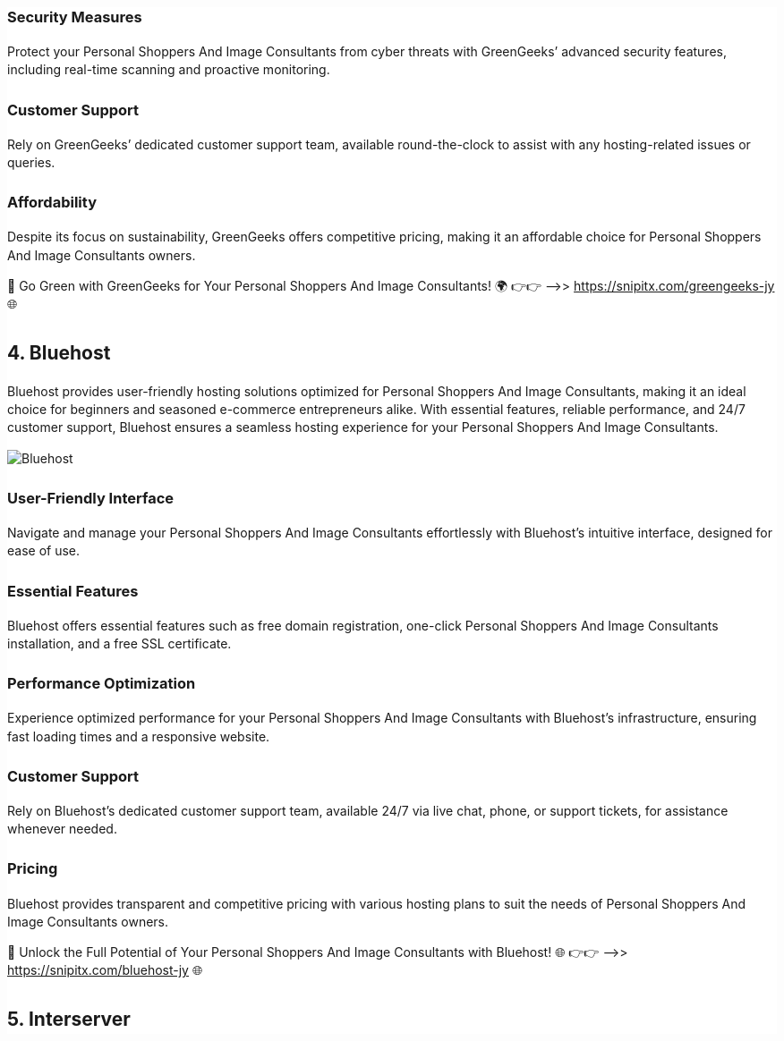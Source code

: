 ### Security Measures
Protect your Personal Shoppers And Image Consultants from cyber threats with GreenGeeks’ advanced security features, including real-time scanning and proactive monitoring.

### Customer Support
Rely on GreenGeeks’ dedicated customer support team, available round-the-clock to assist with any hosting-related issues or queries.

### Affordability
Despite its focus on sustainability, GreenGeeks offers competitive pricing, making it an affordable choice for Personal Shoppers And Image Consultants owners.

🌿 Go Green with GreenGeeks for Your Personal Shoppers And Image Consultants! 🌍
👉👉 -->> https://snipitx.com/greengeeks-jy 🌐

## 4. Bluehost

Bluehost provides user-friendly hosting solutions optimized for Personal Shoppers And Image Consultants, making it an ideal choice for beginners and seasoned e-commerce entrepreneurs alike. With essential features, reliable performance, and 24/7 customer support, Bluehost ensures a seamless hosting experience for your Personal Shoppers And Image Consultants.

![Bluehost](https://i.imgur.com/PasFF9E.jpeg "Bluehost Hosting")

### User-Friendly Interface
Navigate and manage your Personal Shoppers And Image Consultants effortlessly with Bluehost’s intuitive interface, designed for ease of use.

### Essential Features
Bluehost offers essential features such as free domain registration, one-click Personal Shoppers And Image Consultants installation, and a free SSL certificate.

### Performance Optimization
Experience optimized performance for your Personal Shoppers And Image Consultants with Bluehost’s infrastructure, ensuring fast loading times and a responsive website.

### Customer Support
Rely on Bluehost’s dedicated customer support team, available 24/7 via live chat, phone, or support tickets, for assistance whenever needed.

### Pricing
Bluehost provides transparent and competitive pricing with various hosting plans to suit the needs of Personal Shoppers And Image Consultants owners.

🚀 Unlock the Full Potential of Your Personal Shoppers And Image Consultants with Bluehost! 🌐
👉👉 -->> https://snipitx.com/bluehost-jy 🌐

## 5. Interserver
